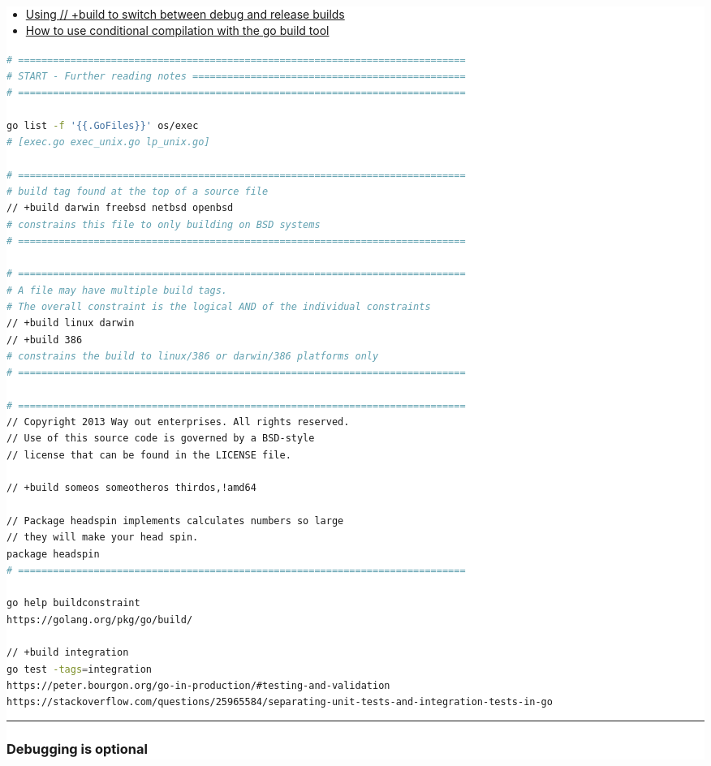 - [Using // +build to switch between debug and release builds](https://dave.cheney.net/2014/09/28/using-build-to-switch-between-debug-and-release)
- [How to use conditional compilation with the go build tool](http://dave.cheney.net/2013/10/12/how-to-use-conditional-compilation-with-the-go-build-tool)

```sh
# =============================================================================
# START - Further reading notes ===============================================
# =============================================================================

go list -f '{{.GoFiles}}' os/exec
# [exec.go exec_unix.go lp_unix.go]

# =============================================================================
# build tag found at the top of a source file
// +build darwin freebsd netbsd openbsd
# constrains this file to only building on BSD systems
# =============================================================================

# =============================================================================
# A file may have multiple build tags.
# The overall constraint is the logical AND of the individual constraints
// +build linux darwin
// +build 386
# constrains the build to linux/386 or darwin/386 platforms only
# =============================================================================

# =============================================================================
// Copyright 2013 Way out enterprises. All rights reserved.
// Use of this source code is governed by a BSD-style
// license that can be found in the LICENSE file.

// +build someos someotheros thirdos,!amd64

// Package headspin implements calculates numbers so large
// they will make your head spin.
package headspin
# =============================================================================

go help buildconstraint
https://golang.org/pkg/go/build/

// +build integration
go test -tags=integration
https://peter.bourgon.org/go-in-production/#testing-and-validation
https://stackoverflow.com/questions/25965584/separating-unit-tests-and-integration-tests-in-go
```

----

### Debugging is optional
